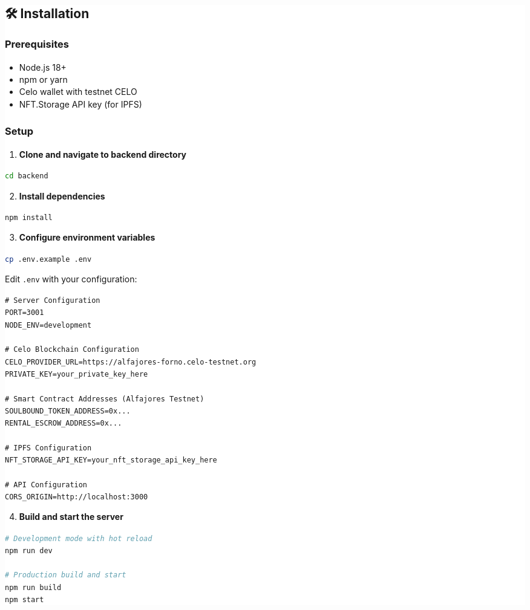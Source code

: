 ## 🛠️ Installation

### Prerequisites
- Node.js 18+ 
- npm or yarn
- Celo wallet with testnet CELO
- NFT.Storage API key (for IPFS)

### Setup

1. **Clone and navigate to backend directory**
```bash
cd backend
```

2. **Install dependencies**
```bash
npm install
```

3. **Configure environment variables**
```bash
cp .env.example .env
```

Edit `.env` with your configuration:
```env
# Server Configuration
PORT=3001
NODE_ENV=development

# Celo Blockchain Configuration
CELO_PROVIDER_URL=https://alfajores-forno.celo-testnet.org
PRIVATE_KEY=your_private_key_here

# Smart Contract Addresses (Alfajores Testnet)
SOULBOUND_TOKEN_ADDRESS=0x...
RENTAL_ESCROW_ADDRESS=0x...

# IPFS Configuration
NFT_STORAGE_API_KEY=your_nft_storage_api_key_here

# API Configuration
CORS_ORIGIN=http://localhost:3000
```

4. **Build and start the server**
```bash
# Development mode with hot reload
npm run dev

# Production build and start
npm run build
npm start
```
